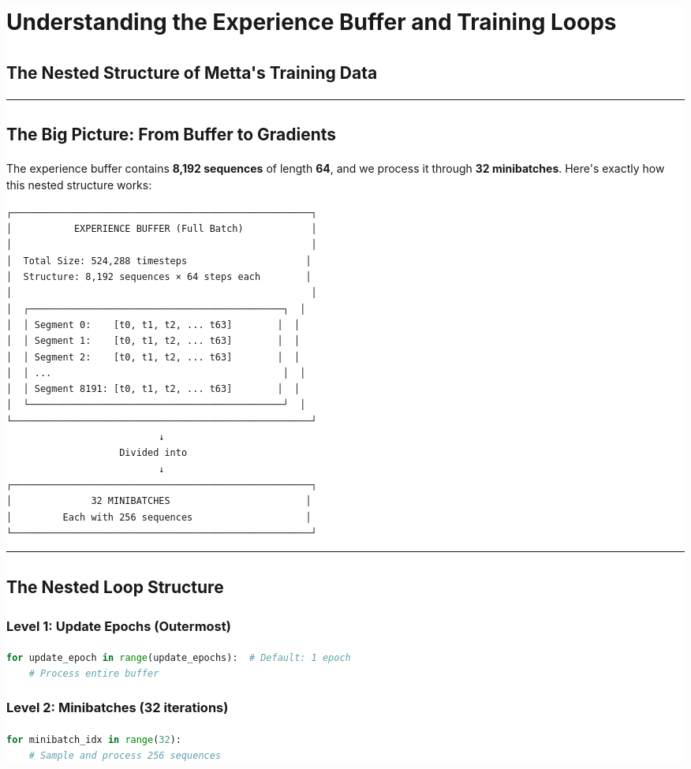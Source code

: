 # Understanding the Experience Buffer and Training Loops
## The Nested Structure of Metta's Training Data

---

## The Big Picture: From Buffer to Gradients

The experience buffer contains **8,192 sequences** of length **64**, and we process it through **32 minibatches**. Here's exactly how this nested structure works:

```
┌─────────────────────────────────────────────────────┐
│           EXPERIENCE BUFFER (Full Batch)            │
│                                                     │
│  Total Size: 524,288 timesteps                     │
│  Structure: 8,192 sequences × 64 steps each        │
│                                                     │
│  ┌─────────────────────────────────────────────┐  │
│  │ Segment 0:    [t0, t1, t2, ... t63]        │  │
│  │ Segment 1:    [t0, t1, t2, ... t63]        │  │
│  │ Segment 2:    [t0, t1, t2, ... t63]        │  │
│  │ ...                                         │  │
│  │ Segment 8191: [t0, t1, t2, ... t63]        │  │
│  └─────────────────────────────────────────────┘  │
└─────────────────────────────────────────────────────┘
                           ↓
                    Divided into
                           ↓
┌─────────────────────────────────────────────────────┐
│              32 MINIBATCHES                        │
│         Each with 256 sequences                    │
└─────────────────────────────────────────────────────┘
```

---

## The Nested Loop Structure

### Level 1: Update Epochs (Outermost)
```python
for update_epoch in range(update_epochs):  # Default: 1 epoch
    # Process entire buffer
```

### Level 2: Minibatches (32 iterations)
```python
for minibatch_idx in range(32):
    # Sample and process 256 sequences
```
